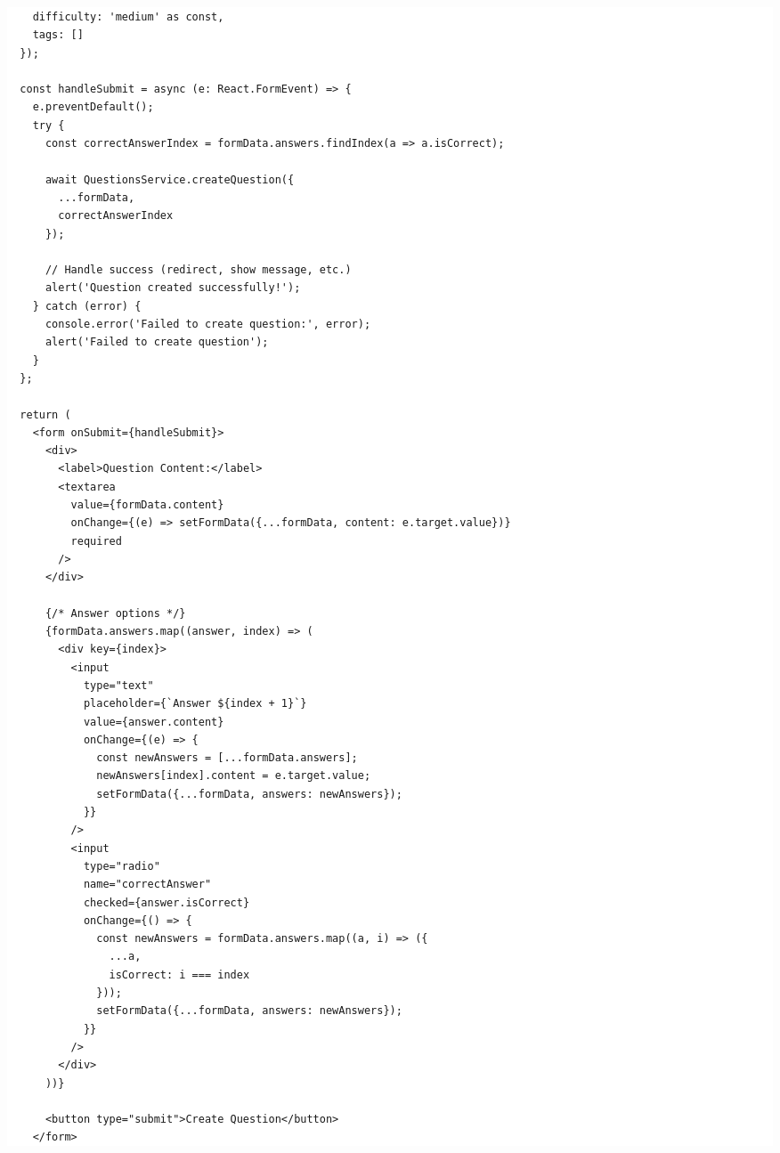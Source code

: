 ```tsx
    difficulty: 'medium' as const,
    tags: []
  });

  const handleSubmit = async (e: React.FormEvent) => {
    e.preventDefault();
    try {
      const correctAnswerIndex = formData.answers.findIndex(a => a.isCorrect);
      
      await QuestionsService.createQuestion({
        ...formData,
        correctAnswerIndex
      });

      // Handle success (redirect, show message, etc.)
      alert('Question created successfully!');
    } catch (error) {
      console.error('Failed to create question:', error);
      alert('Failed to create question');
    }
  };

  return (
    <form onSubmit={handleSubmit}>
      <div>
        <label>Question Content:</label>
        <textarea 
          value={formData.content}
          onChange={(e) => setFormData({...formData, content: e.target.value})}
          required
        />
      </div>
      
      {/* Answer options */}
      {formData.answers.map((answer, index) => (
        <div key={index}>
          <input 
            type="text"
            placeholder={`Answer ${index + 1}`}
            value={answer.content}
            onChange={(e) => {
              const newAnswers = [...formData.answers];
              newAnswers[index].content = e.target.value;
              setFormData({...formData, answers: newAnswers});
            }}
          />
          <input 
            type="radio"
            name="correctAnswer"
            checked={answer.isCorrect}
            onChange={() => {
              const newAnswers = formData.answers.map((a, i) => ({
                ...a,
                isCorrect: i === index
              }));
              setFormData({...formData, answers: newAnswers});
            }}
          />
        </div>
      ))}

      <button type="submit">Create Question</button>
    </form>
```